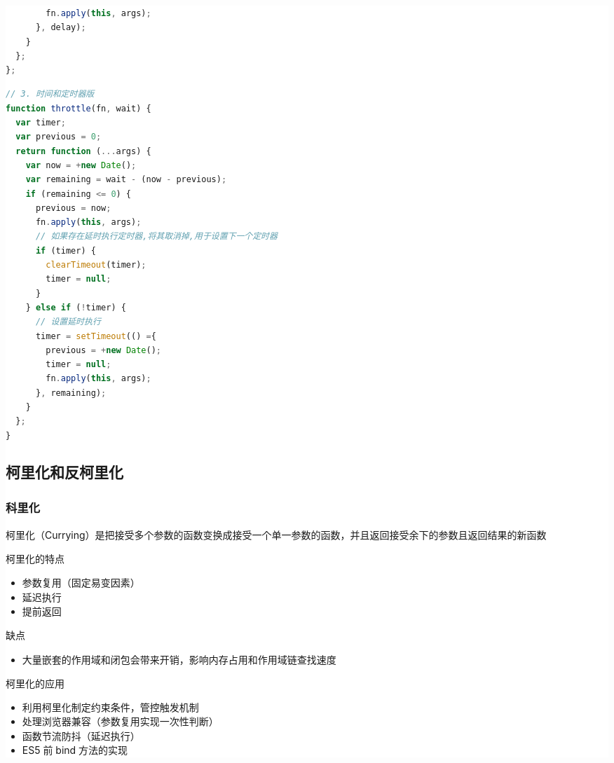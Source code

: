 ```js
        fn.apply(this, args);
      }, delay);
    }
  };
};
```

```js
// 3. 时间和定时器版
function throttle(fn, wait) {
  var timer;
  var previous = 0;
  return function (...args) {
    var now = +new Date();
    var remaining = wait - (now - previous);
    if (remaining <= 0) {
      previous = now;
      fn.apply(this, args);
      // 如果存在延时执行定时器,将其取消掉,用于设置下一个定时器
      if (timer) {
        clearTimeout(timer);
        timer = null;
      }
    } else if (!timer) {
      // 设置延时执行
      timer = setTimeout(() ={
        previous = +new Date();
        timer = null;
        fn.apply(this, args);
      }, remaining);
    }
  };
}
```

## 柯里化和反柯里化

### 科里化

柯里化（Currying）是把接受多个参数的函数变换成接受一个单一参数的函数，并且返回接受余下的参数且返回结果的新函数

柯里化的特点

- 参数复用（固定易变因素）
- 延迟执行
- 提前返回

缺点

- 大量嵌套的作用域和闭包会带来开销，影响内存占用和作用域链查找速度

柯里化的应用

- 利用柯里化制定约束条件，管控触发机制
- 处理浏览器兼容（参数复用实现一次性判断）
- 函数节流防抖（延迟执行）
- ES5 前 bind 方法的实现
